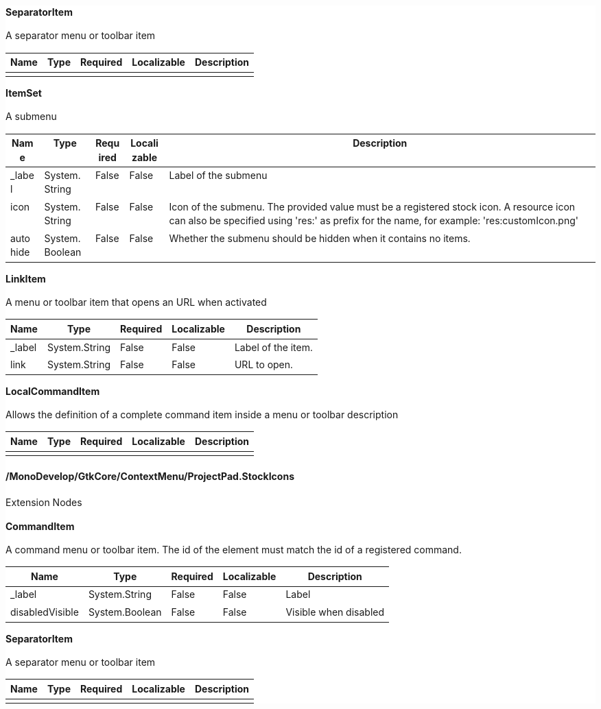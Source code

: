 **SeparatorItem**

A separator menu or toolbar item

| Name | Type | Required | Localizable | Description |
|------|------|----------|-------------|-------------|
|      |      |          |             |             |

**ItemSet**

A submenu

| Name     | Type           | Required | Localizable | Description                                                                                                                                                                           |
|----------|----------------|----------|-------------|---------------------------------------------------------------------------------------------------------------------------------------------------------------------------------------|
| \_label  | System.String  | False    | False       | Label of the submenu                                                                                                                                                                  |
| icon     | System.String  | False    | False       | Icon of the submenu. The provided value must be a registered stock icon. A resource icon can also be specified using 'res:' as prefix for the name, for example: 'res:customIcon.png' |
| autohide | System.Boolean | False    | False       | Whether the submenu should be hidden when it contains no items.                                                                                                                       |

**LinkItem**

A menu or toolbar item that opens an URL when activated

| Name    | Type          | Required | Localizable | Description        |
|---------|---------------|----------|-------------|--------------------|
| \_label | System.String | False    | False       | Label of the item. |
| link    | System.String | False    | False       | URL to open.       |

**LocalCommandItem**

Allows the definition of a complete command item inside a menu or toolbar description

| Name | Type | Required | Localizable | Description |
|------|------|----------|-------------|-------------|
|      |      |          |             |             |

#### /MonoDevelop/GtkCore/ContextMenu/ProjectPad.StockIcons

Extension Nodes

**CommandItem**

A command menu or toolbar item. The id of the element must match the id of a registered command.

| Name            | Type           | Required | Localizable | Description           |
|-----------------|----------------|----------|-------------|-----------------------|
| \_label         | System.String  | False    | False       | Label                 |
| disabledVisible | System.Boolean | False    | False       | Visible when disabled |

**SeparatorItem**

A separator menu or toolbar item

| Name | Type | Required | Localizable | Description |
|------|------|----------|-------------|-------------|
|      |      |          |             |             |
